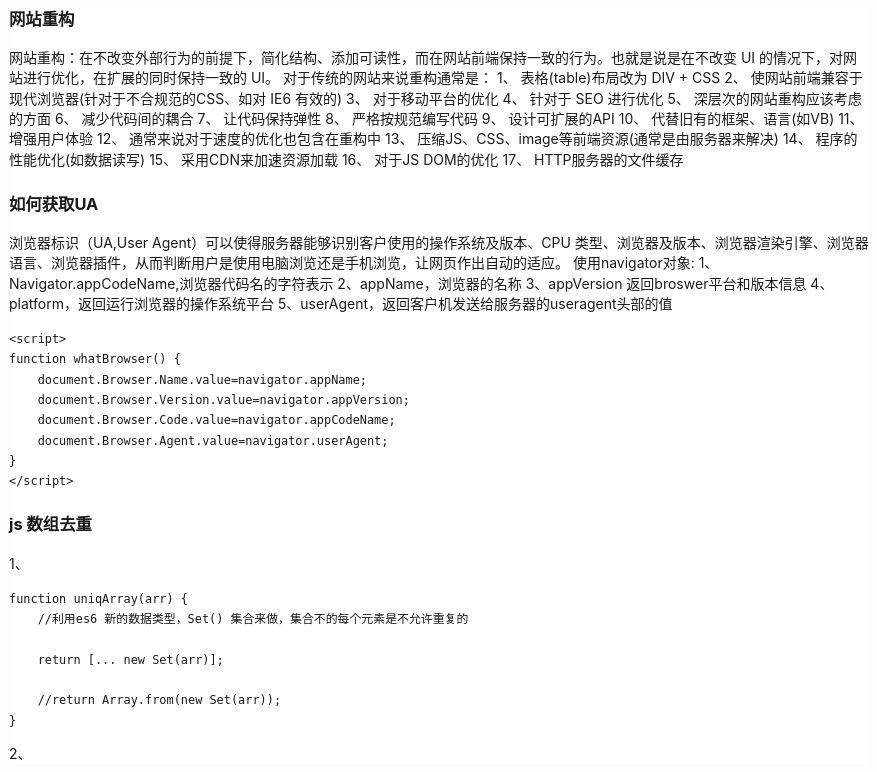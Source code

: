 ### 网站重构 ###
网站重构：在不改变外部行为的前提下，简化结构、添加可读性，而在网站前端保持一致的行为。也就是说是在不改变 UI 的情况下，对网站进行优化，在扩展的同时保持一致的 UI。 
对于传统的网站来说重构通常是：
1、 表格(table)布局改为 DIV + CSS
2、 使网站前端兼容于现代浏览器(针对于不合规范的CSS、如对 IE6 有效的)
3、 对于移动平台的优化
4、 针对于 SEO 进行优化
5、 深层次的网站重构应该考虑的方面
6、 减少代码间的耦合
7、 让代码保持弹性
8、 严格按规范编写代码
9、 设计可扩展的API
10、 代替旧有的框架、语言(如VB)
11、 增强用户体验
12、 通常来说对于速度的优化也包含在重构中
13、 压缩JS、CSS、image等前端资源(通常是由服务器来解决)
14、 程序的性能优化(如数据读写)
15、 采用CDN来加速资源加载
16、 对于JS DOM的优化
17、 HTTP服务器的文件缓存
 
### 如何获取UA  ###
浏览器标识（UA,User Agent）可以使得服务器能够识别客户使用的操作系统及版本、CPU 类型、浏览器及版本、浏览器渲染引擎、浏览器语言、浏览器插件，从而判断用户是使用电脑浏览还是手机浏览，让网页作出自动的适应。
使用navigator对象:
1、Navigator.appCodeName,浏览器代码名的字符表示
2、appName，浏览器的名称
3、appVersion 返回broswer平台和版本信息
4、platform，返回运行浏览器的操作系统平台
5、userAgent，返回客户机发送给服务器的useragent头部的值

	<script> 
	function whatBrowser() {  
	    document.Browser.Name.value=navigator.appName;  
	    document.Browser.Version.value=navigator.appVersion;  
	    document.Browser.Code.value=navigator.appCodeName;  
	    document.Browser.Agent.value=navigator.userAgent;  
	}
	</script>

### js 数组去重  ###
1、

	function uniqArray(arr) {
		//利用es6 新的数据类型，Set() 集合来做，集合不的每个元素是不允许重复的

	    return [... new Set(arr)];

		//return Array.from(new Set(arr));
	}
2、
